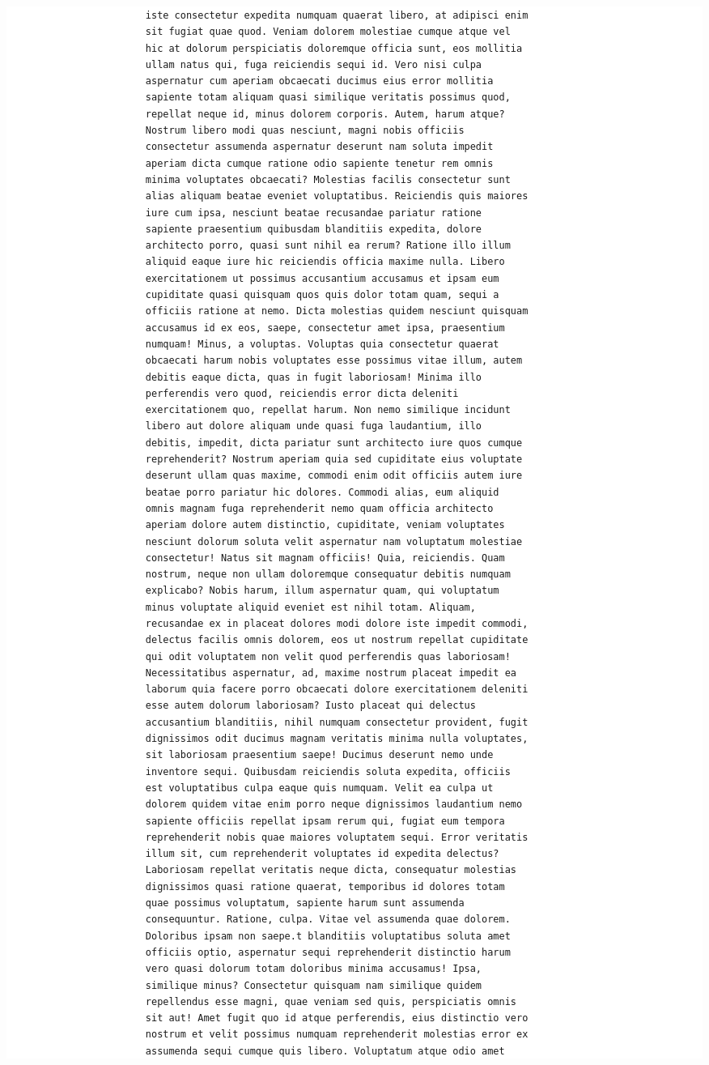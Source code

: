 							iste consectetur expedita numquam quaerat libero, at adipisci enim
							sit fugiat quae quod. Veniam dolorem molestiae cumque atque vel
							hic at dolorum perspiciatis doloremque officia sunt, eos mollitia
							ullam natus qui, fuga reiciendis sequi id. Vero nisi culpa
							aspernatur cum aperiam obcaecati ducimus eius error mollitia
							sapiente totam aliquam quasi similique veritatis possimus quod,
							repellat neque id, minus dolorem corporis. Autem, harum atque?
							Nostrum libero modi quas nesciunt, magni nobis officiis
							consectetur assumenda aspernatur deserunt nam soluta impedit
							aperiam dicta cumque ratione odio sapiente tenetur rem omnis
							minima voluptates obcaecati? Molestias facilis consectetur sunt
							alias aliquam beatae eveniet voluptatibus. Reiciendis quis maiores
							iure cum ipsa, nesciunt beatae recusandae pariatur ratione
							sapiente praesentium quibusdam blanditiis expedita, dolore
							architecto porro, quasi sunt nihil ea rerum? Ratione illo illum
							aliquid eaque iure hic reiciendis officia maxime nulla. Libero
							exercitationem ut possimus accusantium accusamus et ipsam eum
							cupiditate quasi quisquam quos quis dolor totam quam, sequi a
							officiis ratione at nemo. Dicta molestias quidem nesciunt quisquam
							accusamus id ex eos, saepe, consectetur amet ipsa, praesentium
							numquam! Minus, a voluptas. Voluptas quia consectetur quaerat
							obcaecati harum nobis voluptates esse possimus vitae illum, autem
							debitis eaque dicta, quas in fugit laboriosam! Minima illo
							perferendis vero quod, reiciendis error dicta deleniti
							exercitationem quo, repellat harum. Non nemo similique incidunt
							libero aut dolore aliquam unde quasi fuga laudantium, illo
							debitis, impedit, dicta pariatur sunt architecto iure quos cumque
							reprehenderit? Nostrum aperiam quia sed cupiditate eius voluptate
							deserunt ullam quas maxime, commodi enim odit officiis autem iure
							beatae porro pariatur hic dolores. Commodi alias, eum aliquid
							omnis magnam fuga reprehenderit nemo quam officia architecto
							aperiam dolore autem distinctio, cupiditate, veniam voluptates
							nesciunt dolorum soluta velit aspernatur nam voluptatum molestiae
							consectetur! Natus sit magnam officiis! Quia, reiciendis. Quam
							nostrum, neque non ullam doloremque consequatur debitis numquam
							explicabo? Nobis harum, illum aspernatur quam, qui voluptatum
							minus voluptate aliquid eveniet est nihil totam. Aliquam,
							recusandae ex in placeat dolores modi dolore iste impedit commodi,
							delectus facilis omnis dolorem, eos ut nostrum repellat cupiditate
							qui odit voluptatem non velit quod perferendis quas laboriosam!
							Necessitatibus aspernatur, ad, maxime nostrum placeat impedit ea
							laborum quia facere porro obcaecati dolore exercitationem deleniti
							esse autem dolorum laboriosam? Iusto placeat qui delectus
							accusantium blanditiis, nihil numquam consectetur provident, fugit
							dignissimos odit ducimus magnam veritatis minima nulla voluptates,
							sit laboriosam praesentium saepe! Ducimus deserunt nemo unde
							inventore sequi. Quibusdam reiciendis soluta expedita, officiis
							est voluptatibus culpa eaque quis numquam. Velit ea culpa ut
							dolorem quidem vitae enim porro neque dignissimos laudantium nemo
							sapiente officiis repellat ipsam rerum qui, fugiat eum tempora
							reprehenderit nobis quae maiores voluptatem sequi. Error veritatis
							illum sit, cum reprehenderit voluptates id expedita delectus?
							Laboriosam repellat veritatis neque dicta, consequatur molestias
							dignissimos quasi ratione quaerat, temporibus id dolores totam
							quae possimus voluptatum, sapiente harum sunt assumenda
							consequuntur. Ratione, culpa. Vitae vel assumenda quae dolorem.
							Doloribus ipsam non saepe.t blanditiis voluptatibus soluta amet
							officiis optio, aspernatur sequi reprehenderit distinctio harum
							vero quasi dolorum totam doloribus minima accusamus! Ipsa,
							similique minus? Consectetur quisquam nam similique quidem
							repellendus esse magni, quae veniam sed quis, perspiciatis omnis
							sit aut! Amet fugit quo id atque perferendis, eius distinctio vero
							nostrum et velit possimus numquam reprehenderit molestias error ex
							assumenda sequi cumque quis libero. Voluptatum atque odio amet